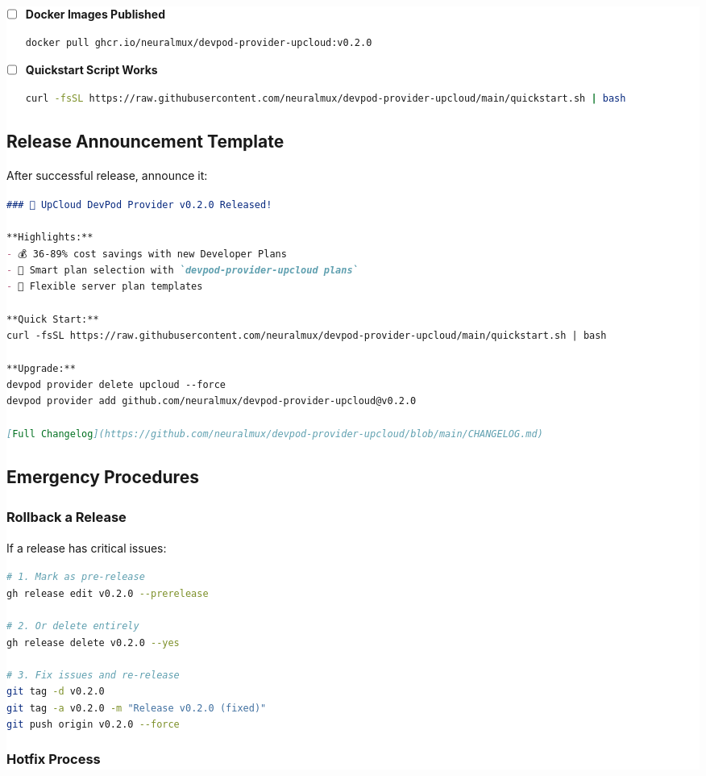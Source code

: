 - [ ] **Docker Images Published**
  ```bash
  docker pull ghcr.io/neuralmux/devpod-provider-upcloud:v0.2.0
  ```

- [ ] **Quickstart Script Works**
  ```bash
  curl -fsSL https://raw.githubusercontent.com/neuralmux/devpod-provider-upcloud/main/quickstart.sh | bash
  ```

## Release Announcement Template

After successful release, announce it:

```markdown
### 🎉 UpCloud DevPod Provider v0.2.0 Released!

**Highlights:**
- 💰 36-89% cost savings with new Developer Plans
- 🎯 Smart plan selection with `devpod-provider-upcloud plans`
- 🚀 Flexible server plan templates

**Quick Start:**
curl -fsSL https://raw.githubusercontent.com/neuralmux/devpod-provider-upcloud/main/quickstart.sh | bash

**Upgrade:**
devpod provider delete upcloud --force
devpod provider add github.com/neuralmux/devpod-provider-upcloud@v0.2.0

[Full Changelog](https://github.com/neuralmux/devpod-provider-upcloud/blob/main/CHANGELOG.md)
```

## Emergency Procedures

### Rollback a Release

If a release has critical issues:

```bash
# 1. Mark as pre-release
gh release edit v0.2.0 --prerelease

# 2. Or delete entirely
gh release delete v0.2.0 --yes

# 3. Fix issues and re-release
git tag -d v0.2.0
git tag -a v0.2.0 -m "Release v0.2.0 (fixed)"
git push origin v0.2.0 --force
```

### Hotfix Process
